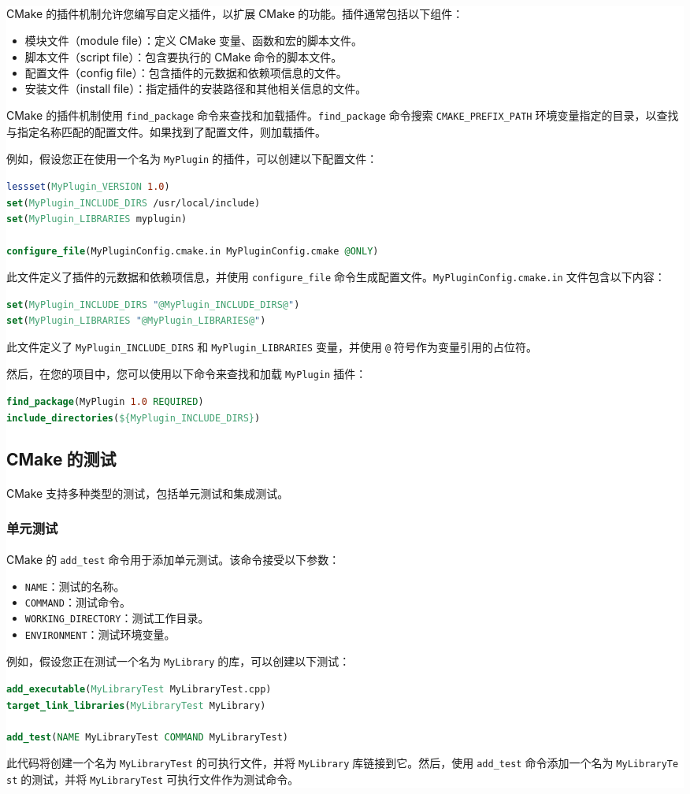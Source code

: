 CMake 的插件机制允许您编写自定义插件，以扩展 CMake 的功能。插件通常包括以下组件：

- 模块文件（module file）：定义 CMake 变量、函数和宏的脚本文件。
- 脚本文件（script file）：包含要执行的 CMake 命令的脚本文件。
- 配置文件（config file）：包含插件的元数据和依赖项信息的文件。
- 安装文件（install file）：指定插件的安装路径和其他相关信息的文件。

CMake 的插件机制使用 `find_package` 命令来查找和加载插件。`find_package` 命令搜索 `CMAKE_PREFIX_PATH` 环境变量指定的目录，以查找与指定名称匹配的配置文件。如果找到了配置文件，则加载插件。

例如，假设您正在使用一个名为 `MyPlugin` 的插件，可以创建以下配置文件：

```cmake
lessset(MyPlugin_VERSION 1.0)
set(MyPlugin_INCLUDE_DIRS /usr/local/include)
set(MyPlugin_LIBRARIES myplugin)

configure_file(MyPluginConfig.cmake.in MyPluginConfig.cmake @ONLY)
```

此文件定义了插件的元数据和依赖项信息，并使用 `configure_file` 命令生成配置文件。`MyPluginConfig.cmake.in` 文件包含以下内容：

```cmake
set(MyPlugin_INCLUDE_DIRS "@MyPlugin_INCLUDE_DIRS@")
set(MyPlugin_LIBRARIES "@MyPlugin_LIBRARIES@")
```

此文件定义了 `MyPlugin_INCLUDE_DIRS` 和 `MyPlugin_LIBRARIES` 变量，并使用 `@` 符号作为变量引用的占位符。

然后，在您的项目中，您可以使用以下命令来查找和加载 `MyPlugin` 插件：

```cmake
find_package(MyPlugin 1.0 REQUIRED)
include_directories(${MyPlugin_INCLUDE_DIRS})
```

## CMake 的测试

CMake 支持多种类型的测试，包括单元测试和集成测试。

### 单元测试

CMake 的 `add_test` 命令用于添加单元测试。该命令接受以下参数：

- `NAME`：测试的名称。
- `COMMAND`：测试命令。
- `WORKING_DIRECTORY`：测试工作目录。
- `ENVIRONMENT`：测试环境变量。

例如，假设您正在测试一个名为 `MyLibrary` 的库，可以创建以下测试：

```cmake
add_executable(MyLibraryTest MyLibraryTest.cpp)
target_link_libraries(MyLibraryTest MyLibrary)

add_test(NAME MyLibraryTest COMMAND MyLibraryTest)
```

此代码将创建一个名为 `MyLibraryTest` 的可执行文件，并将 `MyLibrary` 库链接到它。然后，使用 `add_test` 命令添加一个名为 `MyLibraryTest` 的测试，并将 `MyLibraryTest` 可执行文件作为测试命令。
